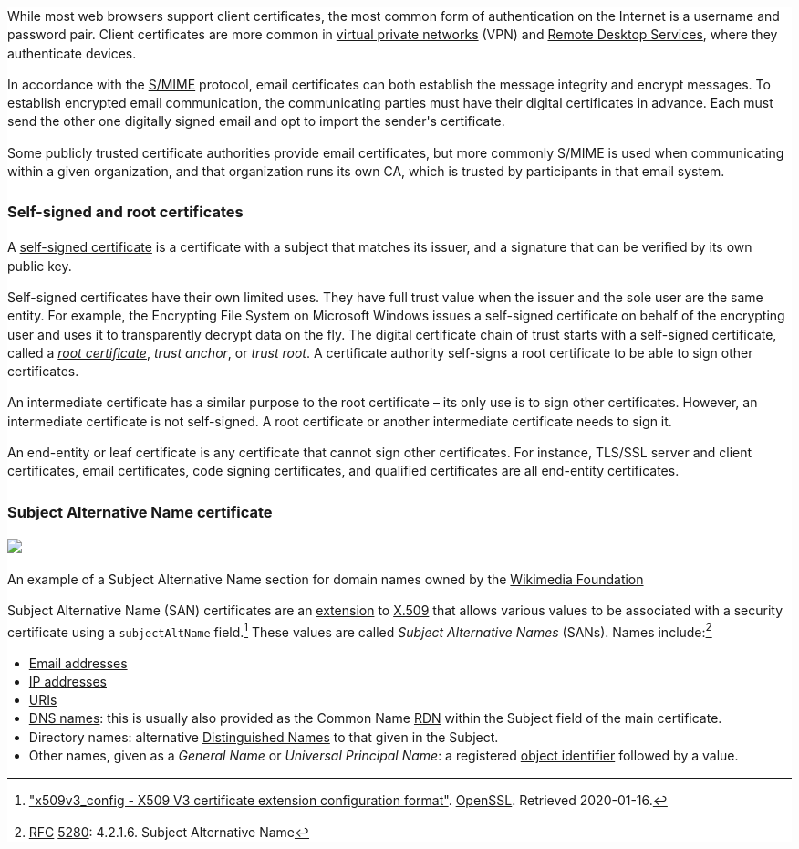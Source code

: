 While most web browsers support client certificates, the most common form of authentication on the Internet is a username and password pair. Client certificates are more common in [virtual private networks](https://en.wikipedia.org/wiki/Virtual_private_network "Virtual private network") (VPN) and [Remote Desktop Services](https://en.wikipedia.org/wiki/Remote_Desktop_Services "Remote Desktop Services"), where they authenticate devices.

In accordance with the [S/MIME](https://en.wikipedia.org/wiki/S/MIME "S/MIME") protocol, email certificates can both establish the message integrity and encrypt messages. To establish encrypted email communication, the communicating parties must have their digital certificates in advance. Each must send the other one digitally signed email and opt to import the sender's certificate.

Some publicly trusted certificate authorities provide email certificates, but more commonly S/MIME is used when communicating within a given organization, and that organization runs its own CA, which is trusted by participants in that email system.

### Self-signed and root certificates

A [self-signed certificate](https://en.wikipedia.org/wiki/Self-signed_certificate "Self-signed certificate") is a certificate with a subject that matches its issuer, and a signature that can be verified by its own public key.

Self-signed certificates have their own limited uses. They have full trust value when the issuer and the sole user are the same entity. For example, the Encrypting File System on Microsoft Windows issues a self-signed certificate on behalf of the encrypting user and uses it to transparently decrypt data on the fly. The digital certificate chain of trust starts with a self-signed certificate, called a *[root certificate](https://en.wikipedia.org/wiki/Root_certificate "Root certificate")*, *trust anchor*, or *trust root*. A certificate authority self-signs a root certificate to be able to sign other certificates.

An intermediate certificate has a similar purpose to the root certificate – its only use is to sign other certificates. However, an intermediate certificate is not self-signed. A root certificate or another intermediate certificate needs to sign it.

An end-entity or leaf certificate is any certificate that cannot sign other certificates. For instance, TLS/SSL server and client certificates, email certificates, code signing certificates, and qualified certificates are all end-entity certificates.

### Subject Alternative Name certificate

![](https://upload.wikimedia.org/wikipedia/commons/thumb/7/75/Subject_Alt_Names_on_Firefox_90_screenshot.png/300px-Subject_Alt_Names_on_Firefox_90_screenshot.png)

An example of a Subject Alternative Name section for domain names owned by the [Wikimedia Foundation](https://en.wikipedia.org/wiki/Wikimedia_Foundation "Wikimedia Foundation")

Subject Alternative Name (SAN) certificates are an [extension](https://en.wikipedia.org/wiki/X.509#Extensions_informing_a_specific_usage_of_a_certificate "X.509") to [X.509](https://en.wikipedia.org/wiki/X.509 "X.509") that allows various values to be associated with a security certificate using a `subjectAltName` field.[^6] These values are called *Subject Alternative Names* (SANs). Names include:[^7]

- [Email addresses](https://en.wikipedia.org/wiki/Email_addresses "Email addresses")
- [IP addresses](https://en.wikipedia.org/wiki/IP_address "IP address")
- [URIs](https://en.wikipedia.org/wiki/URI "URI")
- [DNS names](https://en.wikipedia.org/wiki/DNS_name "DNS name"): this is usually also provided as the Common Name [RDN](https://en.wikipedia.org/wiki/Distinguished_Name#Directory_structure "Distinguished Name") within the Subject field of the main certificate.
- Directory names: alternative [Distinguished Names](https://en.wikipedia.org/wiki/Distinguished_Name#Directory_structure "Distinguished Name") to that given in the Subject.
- Other names, given as a *General Name* or *Universal Principal Name*: a registered [object identifier](https://en.wikipedia.org/wiki/Object_identifier "Object identifier") followed by a value.


[^:0-1]: [Wildcard SSL certificate limitation on QuovadisGlobal.com](https://support.quovadisglobal.com/KB/a60/will-ssl-work-with-multilevel-wildcards.aspx?KBSearchID=10223) Cite error: The named reference ":0" was defined multiple times with different content (see the [help page](https://en.wikipedia.org/wiki/Help:Cite_errors/Cite_error_references_duplicate_key "Help:Cite errors/Cite error references duplicate key")).
[^2]: Alrawais, Arwa; Alhothaily, Abdulrahman; [Cheng, Xiuzhen](https://en.wikipedia.org/wiki/Xiuzhen_Cheng "Xiuzhen Cheng"); Hu, Chunqiang; Yu, Jiguo (2018-06-01). ["SecureGuard: A Certificate Validation System in Public Key Infrastructure"](https://ieeexplore.ieee.org/document/8290970). *IEEE Transactions on Vehicular Technology*. **67** (6): 5399–5408. [doi](https://en.wikipedia.org/wiki/Doi_\(identifier\) "Doi (identifier)"):[10.1109/TVT.2018.2805700](https://doi.org/10.1109%2FTVT.2018.2805700). [ISSN](https://en.wikipedia.org/wiki/ISSN_\(identifier\) "ISSN (identifier)") [0018-9545](https://search.worldcat.org/issn/0018-9545). [S2CID](https://en.wikipedia.org/wiki/S2CID_\(identifier\) "S2CID (identifier)") [49270949](https://api.semanticscholar.org/CorpusID:49270949). [Archived](https://web.archive.org/web/20220826181642/https://ieeexplore.ieee.org/document/8290970/) from the original on 2022-08-26. Retrieved 2022-08-26.
[^3]: Chadwick, David W; Basden, Andrew (2001-10-31). ["Evaluating Trust in a Public Key Certification Authority"](https://www.sciencedirect.com/science/article/pii/S0167404801007106). *Computers & Security*. **20** (7): 592–611. [doi](https://en.wikipedia.org/wiki/Doi_\(identifier\) "Doi (identifier)"):[10.1016/S0167-4048(01)00710-6](https://doi.org/10.1016%2FS0167-4048%2801%2900710-6). [ISSN](https://en.wikipedia.org/wiki/ISSN_\(identifier\) "ISSN (identifier)") [0167-4048](https://search.worldcat.org/issn/0167-4048). [Archived](https://web.archive.org/web/20220226191547/https://www.sciencedirect.com/science/article/pii/S0167404801007106) from the original on 2022-02-26. Retrieved 2022-02-26.
[^4]: ["Internal names"](https://docs.digicert.com/en/certcentral/certificate-tools/discovery-user-guide/tls-ssl-certificate-vulnerabilities/internal-names.html). [DigiCert](https://en.wikipedia.org/wiki/DigiCert "DigiCert") Documentation.
[^5]: ["Free SSL Certificate | IONOS by 1&1"](https://www.ionos.co.uk/security/free-ssl). *www.ionos.co.uk*. [Archived](https://web.archive.org/web/20220718121336/https://www.ionos.co.uk/security/free-ssl) from the original on 2022-07-18. Retrieved 2022-07-15.
[^6]: ["x509v3\_config - X509 V3 certificate extension configuration format"](https://www.openssl.org/docs/manmaster/man5/x509v3_config.html#Subject-Alternative-Name). [OpenSSL](https://en.wikipedia.org/wiki/OpenSSL "OpenSSL"). Retrieved 2020-01-16.
[^7]: [RFC](https://en.wikipedia.org/wiki/RFC_\(identifier\) "RFC (identifier)") [5280](https://datatracker.ietf.org/doc/html/rfc5280): 4.2.1.6. Subject Alternative Name
[^chrome58-8]: Medley, Joseph (March 2017). ["Deprecations and Removals in Chrome 58"](https://developers.google.com/web/updates/2017/03/chrome-58-deprecations#remove_support_for_commonname_matching_in_certificates). Google Inc. Retrieved 2022-01-04.
[^9]: ["Common Name (CN) for a wildcard certificate"](https://docs.digicert.com/en/certcentral/certificate-tools/certificate-lifecycle-automation-guides/certcentral-managed-automation/common-name--cn--for-a-wildcard-certificate.html). DigiCert Documentation.
[^10]: ["Wildcard and SAN: Understanding Multi-Use SSL Certificates"](https://www.thawte.com/resources/pdfs/Thawte_Multiuse_SSL_WP.pdf) (PDF). [Thawte](https://en.wikipedia.org/wiki/Thawte "Thawte"). 2013.
[^11]: ["Wildcard Certificate Explained in Simpler Terms"](http://searchsecurity.techtarget.com/definition/wildcard-certificate). 23 May 2016.
[^12]: ["RFC 2818 - HTTP Over TLS"](http://tools.ietf.org/html/rfc2818#page-5). [Internet Engineering Task Force](https://en.wikipedia.org/wiki/Internet_Engineering_Task_Force "Internet Engineering Task Force"). May 2000. p. 5. Retrieved 2014-12-15. \[...\] \*.a.com matches foo.a.com but not bar.foo.a.com.
[^13]: Newman, C. (June 1999). [*RFC 2595 - Using TLS with IMAP, POP3 and ACAP*](https://tools.ietf.org/html/rfc2595#page-3#page-3). [Internet Engineering Task Force](https://en.wikipedia.org/wiki/Internet_Engineering_Task_Force "Internet Engineering Task Force"). p. 3. [doi](https://en.wikipedia.org/wiki/Doi_\(identifier\) "Doi (identifier)"):[10.17487/RFC2595](https://doi.org/10.17487%2FRFC2595). [RFC](https://en.wikipedia.org/wiki/Request_for_Comments "Request for Comments") [2595](https://datatracker.ietf.org/doc/html/rfc2595). Retrieved 2014-12-15. For example, \*.example.com would match a.example.com, foo.example.com, etc. but would not match example.com.
[^14]: ["Guidelines For The Issuance And Management Of Extended Validation Certificates, Version 1.5.2"](https://cabforum.org/wp-content/uploads/EV-V1_5_2Libre.pdf#page=16) (PDF). CA/Browser Forum. 2014-10-16. p. 10. Retrieved 2014-12-15. Wildcard certificates are not allowed for EV Certificates.
[^15]: [x509v3\_config Subject Alternative Name](https://www.openssl.org/docs/apps/x509v3_config.html#Subject_Alternative_Name_)
[^16]: [The SAN option is available for EV SSL Certificates on Symantec.com](https://web.archive.org/web/20120613211438/http://www.symantec.com/theme.jsp?themeid=san-ssl-certificates)
[^17]: [SSLTools Certificate Lookup of Wikipedia.org's wildcard ssl certificate](http://www.ssltools.com/certificate_lookup/www.wikipedia.org)
[^18]: Saint-Andre, P.; Hodges, J. (March 2011). [*RFC 6125 - Representation and Verification of Domain-Based Application Service Identity within Internet Public Key Infrastructure Using X.509 (PKIX) Certificates in the Context of Transport Layer Security (TLS)*](https://tools.ietf.org/html/rfc6125#section-7.2#page-31). [Internet Engineering Task Force](https://en.wikipedia.org/wiki/Internet_Engineering_Task_Force "Internet Engineering Task Force"). p. 31. [doi](https://en.wikipedia.org/wiki/Doi_\(identifier\) "Doi (identifier)"):[10.17487/RFC6125](https://doi.org/10.17487%2FRFC6125). [RFC](https://en.wikipedia.org/wiki/Request_for_Comments "Request for Comments") [6125](https://datatracker.ietf.org/doc/html/rfc6125). Retrieved 2014-12-10. This document states that the wildcard character '\*' SHOULD NOT be included in presented identifiers but MAY be checked by application clients (mainly for the sake of backward compatibility with deployed infrastructure). \[...\] Several security considerations justify tightening the rules: \[...\]
[^19]: Rescorla, E. (May 2000). ["RFC 2818 - HTTP Over TLS"](https://tools.ietf.org/html/rfc2818.html). *tools.ietf.org*. [doi](https://en.wikipedia.org/wiki/Doi_\(identifier\) "Doi (identifier)"):[10.17487/RFC2818](https://doi.org/10.17487%2FRFC2818). [RFC](https://en.wikipedia.org/wiki/Request_for_Comments "Request for Comments") [2818](https://datatracker.ietf.org/doc/html/rfc2818). Retrieved 2019-04-20.
[^20]: Saint-Andre, P.; Hodges, J. (March 2011). ["RFC 6125 - Representation and Verification of Domain-Based Application Service Identity within Internet Public Key Infrastructure Using X.509 (PKIX) Certificates in the Context of Transport Layer Security (TLS)"](https://tools.ietf.org/html/rfc6125.html). *tools.ietf.org*. [doi](https://en.wikipedia.org/wiki/Doi_\(identifier\) "Doi (identifier)"):[10.17487/RFC6125](https://doi.org/10.17487%2FRFC6125). [RFC](https://en.wikipedia.org/wiki/Request_for_Comments "Request for Comments") [6125](https://datatracker.ietf.org/doc/html/rfc6125). Retrieved 2019-04-20.
[^21]: ["Disallow support for a\*.example.net, \*a.example.net, and a\*b.example.net in certificate wildcard handling"](https://codereview.chromium.org/762013002). The Chromium Projects, Google Inc. 3 December 2014. Retrieved 21 October 2020.
[^22]: ["Limit wildcard DNS ID support to names of the form \*.example.com (not foo\*.example.com)"](https://bugzilla.mozilla.org/show_bug.cgi?id=1107791). The Mozilla Foundation. 10 December 2014. Retrieved 21 October 2020.
[^23]: ["Disallow support for a\*.example.net, \*a.example.net, and a\*b.example.net in certificate wildcard handling"](https://bugs.python.org/issue23033). The Python Software Foundation. 26 November 2017. Retrieved 21 October 2020.
[^24]: ["Restrictions on data entries for public certificates"](https://docs.digicert.com/en/certcentral/manage-certificates/public-certificates---data-entries-that-violate-industry-standards.html#idp433257). [DigiCert](https://en.wikipedia.org/wiki/DigiCert "DigiCert") Documentation.
[^certs-25]: ["EMV CA"](https://emvca.com/index.html#EMV-CA). EMV Certificate Authority Worldwide. 2 December 2010. [Archived](https://web.archive.org/web/20200704133359/https://emvca.com/index.html#EMV-CA) from the original on 4 July 2020. Retrieved January 20, 2020.
[^26]: ["X.509 Certificate Policy For The Federal Bridge Certification Authority (FBCA)"](https://www.idmanagement.gov/wp-content/uploads/sites/1171/uploads/fpki-x509-cert-policy-fbca.pdf) (PDF). [Archived](https://web.archive.org/web/20210318002502/https://www.idmanagement.gov/wp-content/uploads/sites/1171/uploads/fpki-x509-cert-policy-fbca.pdf) (PDF) from the original on 2021-03-18. Retrieved 2021-05-07.
[^27]: ["X.509 Certificate Policy For The Federal Bridge Certification Authority (FBCA)"](https://www.idmanagement.gov/wp-content/uploads/sites/1171/uploads/fpki-x509-cert-policy-fbca.pdf) (PDF). [Archived](https://web.archive.org/web/20210318002502/https://www.idmanagement.gov/wp-content/uploads/sites/1171/uploads/fpki-x509-cert-policy-fbca.pdf) (PDF) from the original on 2021-03-18. Retrieved 2021-05-07.
[^28]: ["Usage Statistics and Market Share of SSL Certificate Authorities for Websites, May 2020"](https://w3techs.com/technologies/overview/ssl_certificate). *w3techs.com*. [Archived](https://web.archive.org/web/20220630123456/https://w3techs.com/technologies/overview/ssl_certificate) from the original on 2022-06-30. Retrieved 2020-05-01.
[^29]: ["Root Certificate Policy – The Chromium Projects"](https://www.chromium.org/Home/chromium-security/root-ca-policy). *www.chromium.org*. [Archived](https://web.archive.org/web/20170320053911/https://www.chromium.org/Home/chromium-security/root-ca-policy) from the original on 2017-03-20. Retrieved 2017-03-19.
[^30]: ["ca-certificates in Launchpad"](https://launchpad.net/ca-certificates). *launchpad.net*. 30 April 2010. [Archived](https://web.archive.org/web/20170320055526/https://launchpad.net/ca-certificates) from the original on 2017-03-20. Retrieved 2017-03-19.
[^footnotesmithdickinsonseamons20201-31]: [Smith, Dickinson & Seamons 2020](https://en.wikipedia.org/wiki/#CITEREFSmithDickinsonSeamons2020), p. 1.
[^footnotesheffersaint-andrefossati20227.5._certificate_revocation-32]: [Sheffer, Saint-Andre & Fossati 2022](https://en.wikipedia.org/wiki/#CITEREFShefferSaint-AndreFossati2022), 7.5. Certificate Revocation.
[^footnotechunglokchandrasekaranchoffnes20183-33]: [Chung et al. 2018](https://en.wikipedia.org/wiki/#CITEREFChungLokChandrasekaranChoffnes2018), p. 3.
[^footnotesmithdickinsonseamons202010-34]: [Smith, Dickinson & Seamons 2020](https://en.wikipedia.org/wiki/#CITEREFSmithDickinsonSeamons2020), p. 10.
[^footnotelarischchoffneslevinmaggs2017542-35]: [Larisch et al. 2017](https://en.wikipedia.org/wiki/#CITEREFLarischChoffnesLevinMaggs2017), p. 542.
[^footnotesmithdickinsonseamons20201-2-36]: [Smith, Dickinson & Seamons 2020](https://en.wikipedia.org/wiki/#CITEREFSmithDickinsonSeamons2020), p. 1-2.
[^37]: ["Firefox-dev Google group - Intent to Ship: Move Extended Validation Information out of the URL bar"](https://groups.google.com/forum/m/?fromgroups&hl=en#!topic/firefox-dev/6wAg_PpnlY4). *groups.google.com*. [Archived](https://web.archive.org/web/20200812031241/https://groups.google.com/forum/m/?hl=en&fromgroups#!topic/firefox-dev/6wAg_PpnlY4) from the original on 2020-08-12. Retrieved 2020-08-03.
[^38]: ["Chrome Security-dev Google group - Upcoming Change to Chrome's Identity Indicators"](https://groups.google.com/a/chromium.org/forum/m/#!msg/security-dev/h1bTcoTpfeI/jUTk1z7VAAAJ). *groups.google.com*. [Archived](https://web.archive.org/web/20200607075453/https://groups.google.com/a/chromium.org/forum/m/#!msg/security-dev/h1bTcoTpfeI/jUTk1z7VAAAJ) from the original on 2020-06-07. Retrieved 2020-08-03.
[^39]: ["Extended Validation Certificates are (Really, Really) Dead"](https://www.troyhunt.com/extended-validation-certificates-are-really-really-dead/). *troyhunt.com*. 12 August 2019. [Archived](https://web.archive.org/web/20200716132825/https://www.troyhunt.com/extended-validation-certificates-are-really-really-dead/) from the original on 2020-07-16. Retrieved 2020-08-03.
[^40]: ["DigiNotar removal by Mozilla"](https://blog.mozilla.org/security/2011/09/02/diginotar-removal-follow-up/). Mozilla.org. 2 September 2011. [Archived](https://web.archive.org/web/20120603095436/http://blog.mozilla.org/security/2011/09/02/diginotar-removal-follow-up/) from the original on 3 June 2012. Retrieved 30 July 2012.
[^41]: ["DigitNotar removal by Google"](http://googleonlinesecurity.blogspot.com/2011/08/update-on-attempted-man-in-middle.html). [Archived](https://web.archive.org/web/20110913024152/http://googleonlinesecurity.blogspot.com/2011/08/update-on-attempted-man-in-middle.html) from the original on 13 September 2011. Retrieved 30 July 2012.
[^42]: ["Using certificates article at Mozilla.org"](https://www.mozilla.org/projects/security/pki/psm/help_21/using_certs_help.html). Mozilla.org. [Archived](https://web.archive.org/web/20120712233633/http://www.mozilla.org/projects/security/pki/psm/help_21/using_certs_help.html) from the original on 12 July 2012. Retrieved 30 July 2012.
[^43]: Ran Canetti: Universally Composable Signature, Certification, and Authentication. CSFW 2004, [http://eprint.iacr.org/2003/239](http://eprint.iacr.org/2003/239) [Archived](https://web.archive.org/web/20090828160103/http://eprint.iacr.org/2003/239) 2009-08-28 at the [Wayback Machine](https://en.wikipedia.org/wiki/Wayback_Machine "Wayback Machine")
[^44]: [Ben Laurie](https://en.wikipedia.org/wiki/Ben_Laurie "Ben Laurie"), [Ian Goldberg](https://en.wikipedia.org/wiki/Ian_Goldberg "Ian Goldberg") (18 January 2014). ["Replacing passwords on the Internet AKA post-Snowden Opportunistic Encryption"](https://www.w3.org/2014/strint/papers/46.pdf) (PDF). [Archived](https://web.archive.org/web/20141027134430/https://www.w3.org/2014/strint/papers/46.pdf) (PDF) from the original on 27 October 2014. Retrieved 15 November 2014.
[^45]: ["NIST Computer Security Publications – NIST Special Publications (SPs)"](http://csrc.nist.gov/publications/PubsSPs.html). *csrc.nist.gov*. [Archived](https://web.archive.org/web/20170917101423/http://csrc.nist.gov/publications/PubsSPs.html) from the original on 2017-09-17. Retrieved 2016-06-19.
[^46]: ["SP 800-32 Introduction to Public Key Technology and the Federal PKI Infrastructure"](http://nvlpubs.nist.gov/nistpubs/Legacy/SP/nistspecialpublication800-32.pdf) (PDF). National Institute of Standards and Technology. [Archived](https://web.archive.org/web/20180605104516/https://nvlpubs.nist.gov/nistpubs/Legacy/SP/nistspecialpublication800-32.pdf) (PDF) from the original on 2018-06-05. Retrieved 2016-06-19.
[^47]: ["SP 800-25 Federal Agency Use of Public Key Technology for Digital Signatures and Authentication"](http://nvlpubs.nist.gov/nistpubs/Legacy/SP/nistspecialpublication800-25.pdf) (PDF). National Institute of Standards and Technology. [Archived](https://web.archive.org/web/20180602102217/https://nvlpubs.nist.gov/nistpubs/Legacy/SP/nistspecialpublication800-25.pdf) (PDF) from the original on 2018-06-02. Retrieved 2016-06-19.